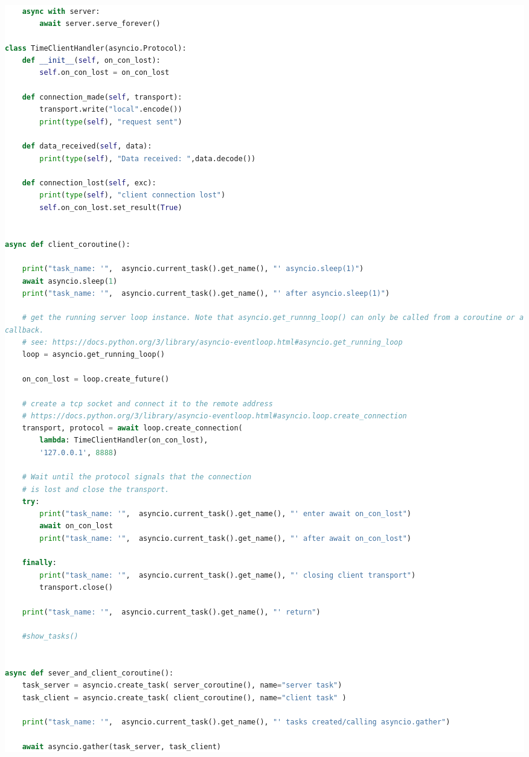 ```python
    async with server:
        await server.serve_forever()

class TimeClientHandler(asyncio.Protocol):
    def __init__(self, on_con_lost):
        self.on_con_lost = on_con_lost

    def connection_made(self, transport):
        transport.write("local".encode())
        print(type(self), "request sent")

    def data_received(self, data):
        print(type(self), "Data received: ",data.decode())

    def connection_lost(self, exc):
        print(type(self), "client connection lost")
        self.on_con_lost.set_result(True)


async def client_coroutine():

    print("task_name: '",  asyncio.current_task().get_name(), "' asyncio.sleep(1)")
    await asyncio.sleep(1)
    print("task_name: '",  asyncio.current_task().get_name(), "' after asyncio.sleep(1)")

    # get the running server loop instance. Note that asyncio.get_runnng_loop() can only be called from a coroutine or a callback.
    # see: https://docs.python.org/3/library/asyncio-eventloop.html#asyncio.get_running_loop
    loop = asyncio.get_running_loop()

    on_con_lost = loop.create_future()

    # create a tcp socket and connect it to the remote address
    # https://docs.python.org/3/library/asyncio-eventloop.html#asyncio.loop.create_connection
    transport, protocol = await loop.create_connection(
        lambda: TimeClientHandler(on_con_lost),
        '127.0.0.1', 8888)

    # Wait until the protocol signals that the connection
    # is lost and close the transport.
    try:
        print("task_name: '",  asyncio.current_task().get_name(), "' enter await on_con_lost")
        await on_con_lost
        print("task_name: '",  asyncio.current_task().get_name(), "' after await on_con_lost")

    finally:
        print("task_name: '",  asyncio.current_task().get_name(), "' closing client transport")
        transport.close()

    print("task_name: '",  asyncio.current_task().get_name(), "' return")

    #show_tasks()


async def sever_and_client_coroutine():
    task_server = asyncio.create_task( server_coroutine(), name="server task")
    task_client = asyncio.create_task( client_coroutine(), name="client task" )

    print("task_name: '",  asyncio.current_task().get_name(), "' tasks created/calling asyncio.gather")

    await asyncio.gather(task_server, task_client)

```